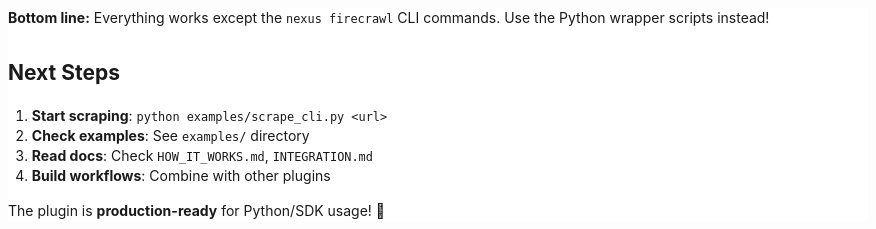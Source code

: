 **Bottom line:** Everything works except the `nexus firecrawl` CLI commands. Use the Python wrapper scripts instead!

## Next Steps

1. **Start scraping**: `python examples/scrape_cli.py <url>`
2. **Check examples**: See `examples/` directory
3. **Read docs**: Check `HOW_IT_WORKS.md`, `INTEGRATION.md`
4. **Build workflows**: Combine with other plugins

The plugin is **production-ready** for Python/SDK usage! 🎉
